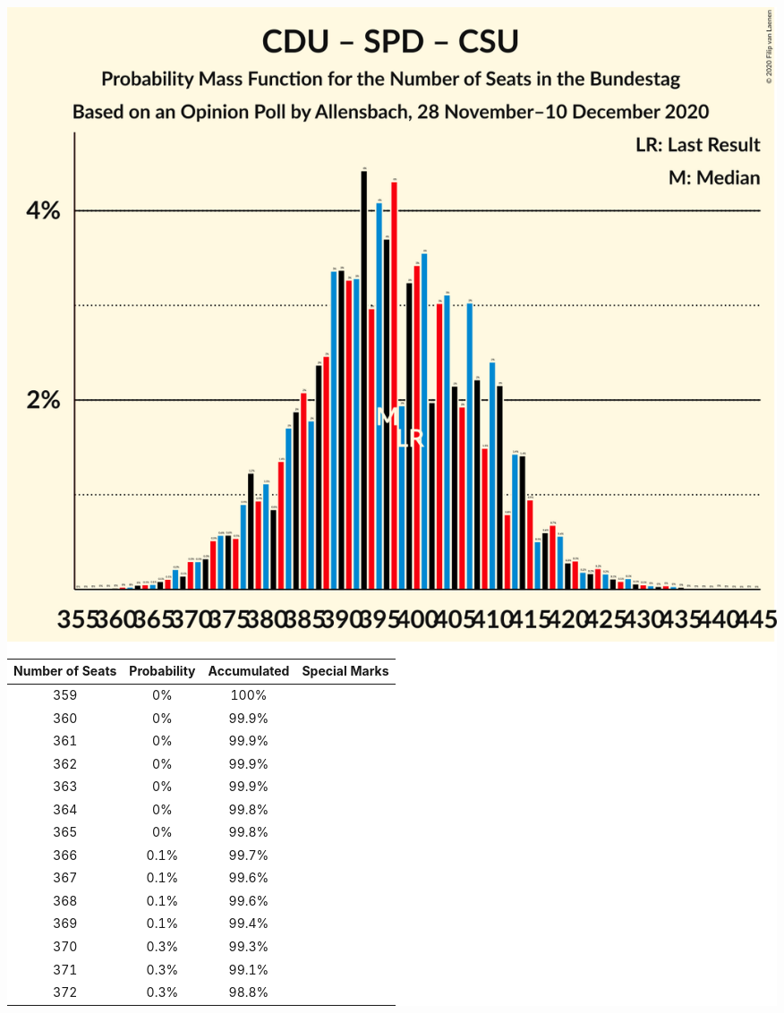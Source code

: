 ![Graph with seats probability mass function not yet produced](2020-12-10-Allensbach-coalitions-seats-pmf-cdu–spd–csu.png "Seats Probability Mass Function")

| Number of Seats | Probability | Accumulated | Special Marks |
|:---------------:|:-----------:|:-----------:|:-------------:|
| 359 | 0% | 100% |  |
| 360 | 0% | 99.9% |  |
| 361 | 0% | 99.9% |  |
| 362 | 0% | 99.9% |  |
| 363 | 0% | 99.9% |  |
| 364 | 0% | 99.8% |  |
| 365 | 0% | 99.8% |  |
| 366 | 0.1% | 99.7% |  |
| 367 | 0.1% | 99.6% |  |
| 368 | 0.1% | 99.6% |  |
| 369 | 0.1% | 99.4% |  |
| 370 | 0.3% | 99.3% |  |
| 371 | 0.3% | 99.1% |  |
| 372 | 0.3% | 98.8% |  |